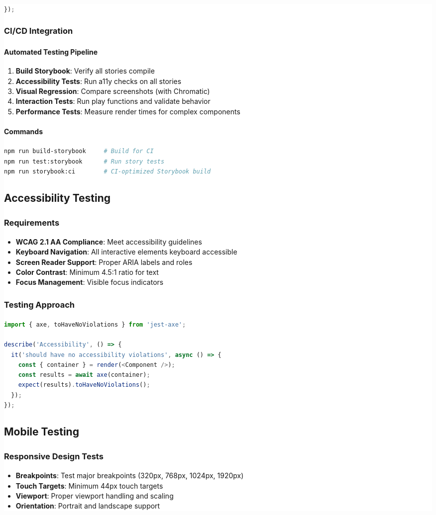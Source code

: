 ```typescript
});
```

### CI/CD Integration

#### Automated Testing Pipeline
1. **Build Storybook**: Verify all stories compile
2. **Accessibility Tests**: Run a11y checks on all stories  
3. **Visual Regression**: Compare screenshots (with Chromatic)
4. **Interaction Tests**: Run play functions and validate behavior
5. **Performance Tests**: Measure render times for complex components

#### Commands
```bash
npm run build-storybook     # Build for CI
npm run test:storybook      # Run story tests
npm run storybook:ci        # CI-optimized Storybook build
```

## Accessibility Testing

### Requirements
- **WCAG 2.1 AA Compliance**: Meet accessibility guidelines
- **Keyboard Navigation**: All interactive elements keyboard accessible
- **Screen Reader Support**: Proper ARIA labels and roles
- **Color Contrast**: Minimum 4.5:1 ratio for text
- **Focus Management**: Visible focus indicators

### Testing Approach
```typescript
import { axe, toHaveNoViolations } from 'jest-axe';

describe('Accessibility', () => {
  it('should have no accessibility violations', async () => {
    const { container } = render(<Component />);
    const results = await axe(container);
    expect(results).toHaveNoViolations();
  });
});
```

## Mobile Testing

### Responsive Design Tests
- **Breakpoints**: Test major breakpoints (320px, 768px, 1024px, 1920px)
- **Touch Targets**: Minimum 44px touch targets
- **Viewport**: Proper viewport handling and scaling
- **Orientation**: Portrait and landscape support
